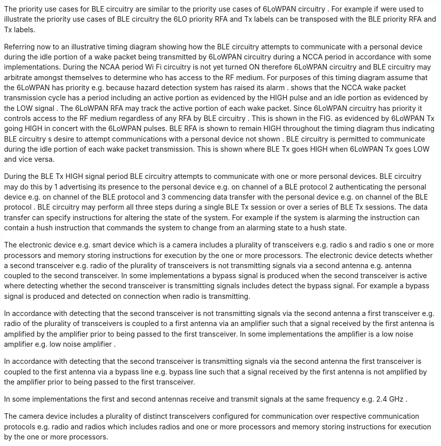 The priority use cases for BLE circuitry are similar to the priority use cases of 6LoWPAN circuitry . For example if were used to illustrate the priority use cases of BLE circuitry the 6LO priority RFA and Tx labels can be transposed with the BLE priority RFA and Tx labels.

Referring now to an illustrative timing diagram showing how the BLE circuitry attempts to communicate with a personal device during the idle portion of a wake packet being transmitted by 6LoWPAN circuitry during a NCCA period in accordance with some implementations. During the NCAA period Wi Fi circuitry is not yet turned ON therefore 6LoWPAN circuitry and BLE circuitry may arbitrate amongst themselves to determine who has access to the RF medium. For purposes of this timing diagram assume that the 6LoWPAN has priority e.g. because hazard detection system has raised its alarm . shows that the NCCA wake packet transmission cycle has a period including an active portion as evidenced by the HIGH pulse and an idle portion as evidenced by the LOW signal . The 6LoWPAN RFA may track the active portion of each wake packet. Since 6LoWPAN circuitry has priority it controls access to the RF medium regardless of any RFA by BLE circuitry . This is shown in the FIG. as evidenced by 6LoWPAN Tx going HIGH in concert with the 6LoWPAN pulses. BLE RFA is shown to remain HIGH throughout the timing diagram thus indicating BLE circuitry s desire to attempt communications with a personal device not shown . BLE circuitry is permitted to communicate during the idle portion of each wake packet transmission. This is shown where BLE Tx goes HIGH when 6LoWPAN Tx goes LOW and vice versa.

During the BLE Tx HIGH signal period BLE circuitry attempts to communicate with one or more personal devices. BLE circuitry may do this by 1 advertising its presence to the personal device e.g. on channel of a BLE protocol 2 authenticating the personal device e.g. on channel of the BLE protocol and 3 commencing data transfer with the personal device e.g. on channel of the BLE protocol . BLE circuitry may perform all three steps during a single BLE Tx session or over a series of BLE Tx sessions. The data transfer can specify instructions for altering the state of the system. For example if the system is alarming the instruction can contain a hush instruction that commands the system to change from an alarming state to a hush state.

The electronic device e.g. smart device which is a camera includes a plurality of transceivers e.g. radio s and radio s one or more processors and memory storing instructions for execution by the one or more processors. The electronic device detects whether a second transceiver e.g. radio of the plurality of transceivers is not transmitting signals via a second antenna e.g. antenna coupled to the second transceiver. In some implementations a bypass signal is produced when the second transceiver is active where detecting whether the second transceiver is transmitting signals includes detect the bypass signal. For example a bypass signal is produced and detected on connection when radio is transmitting.

In accordance with detecting that the second transceiver is not transmitting signals via the second antenna a first transceiver e.g. radio of the plurality of transceivers is coupled to a first antenna via an amplifier such that a signal received by the first antenna is amplified by the amplifier prior to being passed to the first transceiver. In some implementations the amplifier is a low noise amplifier e.g. low noise amplifier .

In accordance with detecting that the second transceiver is transmitting signals via the second antenna the first transceiver is coupled to the first antenna via a bypass line e.g. bypass line such that a signal received by the first antenna is not amplified by the amplifier prior to being passed to the first transceiver.

In some implementations the first and second antennas receive and transmit signals at the same frequency e.g. 2.4 GHz .

The camera device includes a plurality of distinct transceivers configured for communication over respective communication protocols e.g. radio and radios which includes radios and one or more processors and memory storing instructions for execution by the one or more processors.
